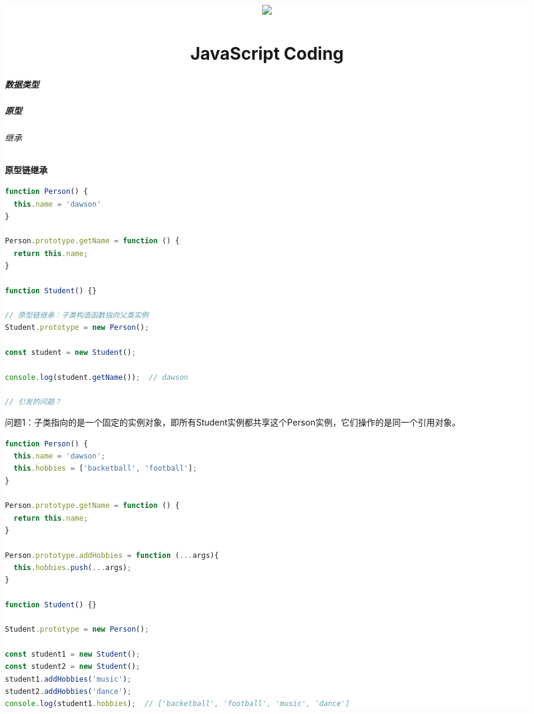 <div align="center">
  <img height="60" src="https://img.icons8.com/color/344/javascript.png">
  <h1>JavaScript Coding</h1>
</div>

##### 数据类型



##### 原型

###### 继承

**原型链继承**

```javascript
function Person() {
  this.name = 'dawson'
}

Person.prototype.getName = function () {
  return this.name;
}

function Student() {}

// 原型链继承：子类构造函数指向父类实例
Student.prototype = new Person();

const student = new Student();

console.log(student.getName());  // dawson

// 引发的问题？
```

问题1：子类指向的是一个固定的实例对象，即所有Student实例都共享这个Person实例，它们操作的是同一个引用对象。

```javascript
function Person() {
  this.name = 'dawson';
  this.hobbies = ['backetball', 'football'];
}

Person.prototype.getName = function () {
  return this.name;
}

Person.prototype.addHobbies = function (...args){
  this.hobbies.push(...args);
}

function Student() {}

Student.prototype = new Person();

const student1 = new Student();
const student2 = new Student();
student1.addHobbies('music');
student2.addHobbies('dance');
console.log(student1.hobbies);  // ['backetball', 'football', 'music', 'dance']
```
